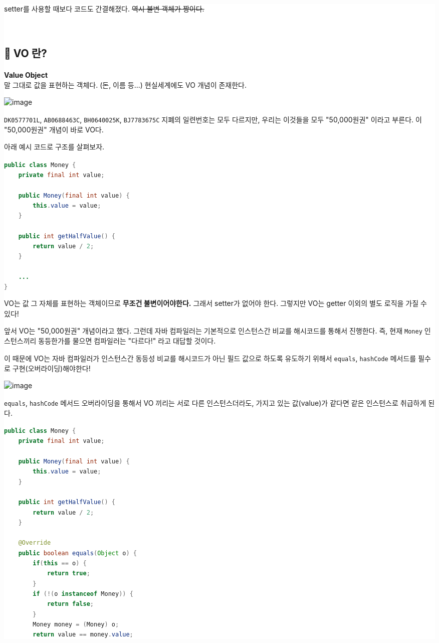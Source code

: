 
setter를 사용할 때보다 코드도 간결해졌다. ~~역시 불변 객체가 짱이다.~~

<br>

## 🏈 VO 란?
**Value Object**  
말 그대로 값을 표현하는 객체다. (돈, 이름 등...) 현실세계에도 VO 개념이 존재한다.

![image](https://user-images.githubusercontent.com/37354145/114374904-1814b080-9bbf-11eb-9633-d057b850d07f.png)

`DK0577701L`, `AB0688463C`, `BH0640025K`, `BJ7783675C` 지폐의 일련번호는 모두 다르지만, 우리는 이것들을 모두 
"50,000원권" 이라고 부른다. 이 "50,000원권" 개념이 바로 VO다.

아래 예시 코드로 구조를 살펴보자.

```java
public class Money {
	private final int value;
	
	public Money(final int value) {
		this.value = value;
	}

	public int getHalfValue() {
		return value / 2;
	}
	
	...
}
```

VO는 값 그 자체를 표현하는 객체이므로 **무조건 불변이어야한다.** 그래서 setter가 없어야 한다.
그렇지만 VO는 getter 이외의 별도 로직을 가질 수 있다!

앞서 VO는 "50,000원권" 개념이라고 했다. 그런데 자바 컴파일러는 기본적으로 인스턴스간 비교를 해시코드를 통해서 진행한다. 
즉, 현재 `Money` 인스턴스끼리 동등한가를 물으면 컴파일러는 "다르다!" 라고 대답할 것이다. 

이 때문에 VO는 자바 컴파일러가 인스턴스간 동등성 비교를 해시코드가 아닌 필드 값으로 하도록 유도하기 위해서
`equals`, `hashCode` 메서드를 필수로 구현(오버라이딩)해야한다!

![image](https://user-images.githubusercontent.com/37354145/114377210-5b701e80-9bc1-11eb-8842-85d97f60f23e.png)

`equals`, `hashCode` 메서드 오버라이딩을 통해서 VO 끼리는 서로 다른 인스턴스더라도, 가지고 있는 값(value)가 같다면 
같은 인스턴스로 취급하게 된다.

```java
public class Money {
    private final int value;
    
    public Money(final int value) {
        this.value = value;
    }
    
    public int getHalfValue() {
        return value / 2;
    }
    
    @Override
    public boolean equals(Object o) {
        if(this == o) {
            return true;
        }
        if (!(o instanceof Money)) {
            return false;
        }
        Money money = (Money) o;
        return value == money.value;
```